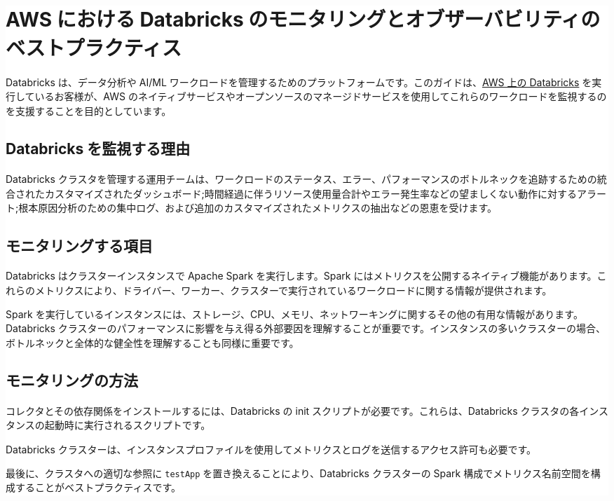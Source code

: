 # AWS における Databricks のモニタリングとオブザーバビリティのベストプラクティス

Databricks は、データ分析や AI/ML ワークロードを管理するためのプラットフォームです。このガイドは、[AWS 上の Databricks](https://aws.amazon.com/solutions/partners/databricks/) を実行しているお客様が、AWS のネイティブサービスやオープンソースのマネージドサービスを使用してこれらのワークロードを監視するのを支援することを目的としています。

## Databricks を監視する理由

Databricks クラスタを管理する運用チームは、ワークロードのステータス、エラー、パフォーマンスのボトルネックを追跡するための統合されたカスタマイズされたダッシュボード;時間経過に伴うリソース使用量合計やエラー発生率などの望ましくない動作に対するアラート;根本原因分析のための集中ログ、および追加のカスタマイズされたメトリクスの抽出などの恩恵を受けます。

## モニタリングする項目

Databricks はクラスターインスタンスで Apache Spark を実行します。Spark にはメトリクスを公開するネイティブ機能があります。これらのメトリクスにより、ドライバー、ワーカー、クラスターで実行されているワークロードに関する情報が提供されます。

Spark を実行しているインスタンスには、ストレージ、CPU、メモリ、ネットワーキングに関するその他の有用な情報があります。Databricks クラスターのパフォーマンスに影響を与え得る外部要因を理解することが重要です。インスタンスの多いクラスターの場合、ボトルネックと全体的な健全性を理解することも同様に重要です。

## モニタリングの方法

コレクタとその依存関係をインストールするには、Databricks の init スクリプトが必要です。これらは、Databricks クラスタの各インスタンスの起動時に実行されるスクリプトです。

Databricks クラスターは、インスタンスプロファイルを使用してメトリクスとログを送信するアクセス許可も必要です。

最後に、クラスタへの適切な参照に `testApp` を置き換えることにより、Databricks クラスターの Spark 構成でメトリクス名前空間を構成することがベストプラクティスです。
